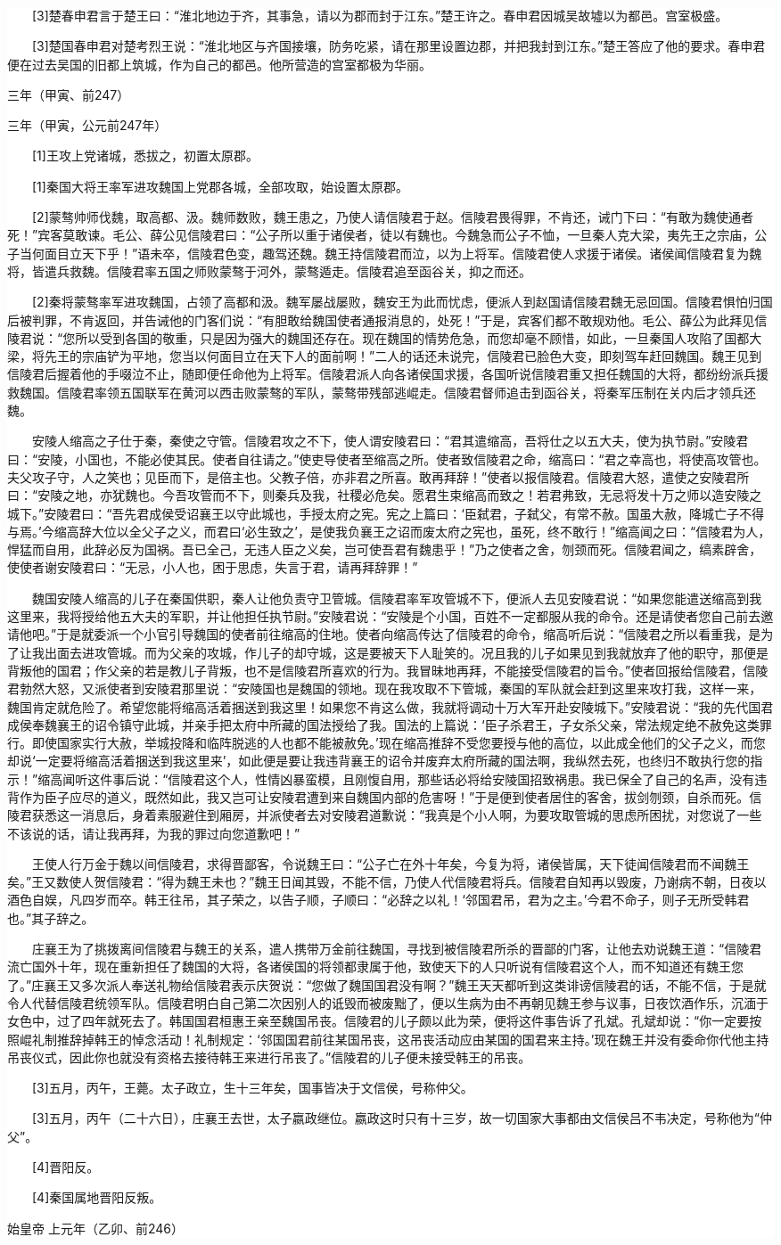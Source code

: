　　[3]楚春申君言于楚王曰：“淮北地边于齐，其事急，请以为郡而封于江东。”楚王许之。春申君因城吴故墟以为都邑。宫室极盛。

　　[3]楚国春申君对楚考烈王说：“淮北地区与齐国接壤，防务吃紧，请在那里设置边郡，并把我封到江东。”楚王答应了他的要求。春申君便在过去吴国的旧都上筑城，作为自己的都邑。他所营造的宫室都极为华丽。

三年（甲寅、前247）

三年（甲寅，公元前247年）

　　[1]王攻上党诸城，悉拔之，初置太原郡。

　　[1]秦国大将王率军进攻魏国上党郡各城，全部攻取，始设置太原郡。

　　[2]蒙骜帅师伐魏，取高都、汲。魏师数败，魏王患之，乃使人请信陵君于赵。信陵君畏得罪，不肯还，诫门下曰：“有敢为魏使通者死！”宾客莫敢谏。毛公、薛公见信陵君曰：“公子所以重于诸侯者，徒以有魏也。今魏急而公子不恤，一旦秦人克大梁，夷先王之宗庙，公子当何面目立天下乎！”语未卒，信陵君色变，趣驾还魏。魏王持信陵君而泣，以为上将军。信陵君使人求援于诸侯。诸侯闻信陵君复为魏将，皆遣兵救魏。信陵君率五国之师败蒙骜于河外，蒙骜遁走。信陵君追至函谷关，抑之而还。

　　[2]秦将蒙骜率军进攻魏国，占领了高都和汲。魏军屡战屡败，魏安王为此而忧虑，便派人到赵国请信陵君魏无忌回国。信陵君惧怕归国后被判罪，不肯返回，并告诫他的门客们说：“有胆敢给魏国使者通报消息的，处死！”于是，宾客们都不敢规劝他。毛公、薛公为此拜见信陵君说：“您所以受到各国的敬重，只是因为强大的魏国还存在。现在魏国的情势危急，而您却毫不顾惜，如此，一旦秦国人攻陷了国都大梁，将先王的宗庙铲为平地，您当以何面目立在天下人的面前啊！”二人的话还未说完，信陵君已脸色大变，即刻驾车赶回魏国。魏王见到信陵君后握着他的手啜泣不止，随即便任命他为上将军。信陵君派人向各诸侯国求援，各国听说信陵君重又担任魏国的大将，都纷纷派兵援救魏国。信陵君率领五国联军在黄河以西击败蒙骜的军队，蒙骜带残部逃崐走。信陵君督师追击到函谷关，将秦军压制在关内后才领兵还魏。

　　安陵人缩高之子仕于秦，秦使之守管。信陵君攻之不下，使人谓安陵君曰：“君其遣缩高，吾将仕之以五大夫，使为执节尉。”安陵君曰：“安陵，小国也，不能必使其民。使者自往请之。”使吏导使者至缩高之所。使者致信陵君之命，缩高曰：“君之幸高也，将使高攻管也。夫父攻子守，人之笑也；见臣而下，是倍主也。父教子倍，亦非君之所喜。敢再拜辞！”使者以报信陵君。信陵君大怒，遣使之安陵君所曰：“安陵之地，亦犹魏也。今吾攻管而不下，则秦兵及我，社稷必危矣。愿君生束缩高而致之！若君弗致，无忌将发十万之师以造安陵之城下。”安陵君曰：“吾先君成侯受诏襄王以守此城也，手授太府之宪。宪之上篇曰：‘臣弑君，子弑父，有常不赦。国虽大赦，降城亡子不得与焉。’今缩高辞大位以全父子之义，而君曰‘必生致之’，是使我负襄王之诏而废太府之宪也，虽死，终不敢行！”缩高闻之曰：“信陵君为人，悍猛而自用，此辞必反为国祸。吾已全己，无违人臣之义矣，岂可使吾君有魏患乎！”乃之使者之舍，刎颈而死。信陵君闻之，缟素辟舍，使使者谢安陵君曰：“无忌，小人也，困于思虑，失言于君，请再拜辞罪！”

 





　　魏国安陵人缩高的儿子在秦国供职，秦人让他负责守卫管城。信陵君率军攻管城不下，便派人去见安陵君说：“如果您能遣送缩高到我这里来，我将授给他五大夫的军职，并让他担任执节尉。”安陵君说：“安陵是个小国，百姓不一定都服从我的命令。还是请使者您自己前去邀请他吧。”于是就委派一个小官引导魏国的使者前往缩高的住地。使者向缩高传达了信陵君的命令，缩高听后说：“信陵君之所以看重我，是为了让我出面去进攻管城。而为父亲的攻城，作儿子的却守城，这是要被天下人耻笑的。况且我的儿子如果见到我就放弃了他的职守，那便是背叛他的国君；作父亲的若是教儿子背叛，也不是信陵君所喜欢的行为。我冒昧地再拜，不能接受信陵君的旨令。”使者回报给信陵君，信陵君勃然大怒，又派使者到安陵君那里说：“安陵国也是魏国的领地。现在我攻取不下管城，秦国的军队就会赶到这里来攻打我，这样一来，魏国肯定就危险了。希望您能将缩高活着捆送到我这里！如果您不肯这么做，我就将调动十万大军开赴安陵城下。”安陵君说：“我的先代国君成侯奉魏襄王的诏令镇守此城，并亲手把太府中所藏的国法授给了我。国法的上篇说：‘臣子杀君王，子女杀父亲，常法规定绝不赦免这类罪行。即使国家实行大赦，举城投降和临阵脱逃的人也都不能被赦免。’现在缩高推辞不受您要授与他的高位，以此成全他们的父子之义，而您却说‘一定要将缩高活着捆送到我这里来’，如此便是要让我违背襄王的诏令并废弃太府所藏的国法啊，我纵然去死，也终归不敢执行您的指示！”缩高闻听这件事后说：“信陵君这个人，性情凶暴蛮模，且刚愎自用，那些话必将给安陵国招致祸患。我已保全了自己的名声，没有违背作为臣子应尽的道义，既然如此，我又岂可让安陵君遭到来自魏国内部的危害呀！”于是便到使者居住的客舍，拔剑刎颈，自杀而死。信陵君获悉这一消息后，身着素服避住到厢房，并派使者去对安陵君道歉说：“我真是个小人啊，为要攻取管城的思虑所困扰，对您说了一些不该说的话，请让我再拜，为我的罪过向您道歉吧！”

　　王使人行万金于魏以间信陵君，求得晋鄙客，令说魏王曰：“公子亡在外十年矣，今复为将，诸侯皆属，天下徒闻信陵君而不闻魏王矣。”王又数使人贺信陵君：“得为魏王未也？”魏王日闻其毁，不能不信，乃使人代信陵君将兵。信陵君自知再以毁废，乃谢病不朝，日夜以酒色自娱，凡四岁而卒。韩王往吊，其子荣之，以告子顺，子顺曰：“必辞之以礼！‘邻国君吊，君为之主。’今君不命子，则子无所受韩君也。”其子辞之。

　　庄襄王为了挑拨离间信陵君与魏王的关系，遣人携带万金前往魏国，寻找到被信陵君所杀的晋鄙的门客，让他去劝说魏王道：“信陵君流亡国外十年，现在重新担任了魏国的大将，各诸侯国的将领都隶属于他，致使天下的人只听说有信陵君这个人，而不知道还有魏王您了。”庄襄王又多次派人奉送礼物给信陵君表示庆贺说：“您做了魏国国君没有啊？”魏王天天都听到这类诽谤信陵君的话，不能不信，于是就令人代替信陵君统领军队。信陵君明白自己第二次因别人的诋毁而被废黜了，便以生病为由不再朝见魏王参与议事，日夜饮酒作乐，沉湎于女色中，过了四年就死去了。韩国国君桓惠王亲至魏国吊丧。信陵君的儿子颇以此为荣，便将这件事告诉了孔斌。孔斌却说：“你一定要按照崐礼制推辞掉韩王的悼念活动！礼制规定：‘邻国国君前往某国吊丧，这吊丧活动应由某国的国君来主持。’现在魏王并没有委命你代他主持吊丧仪式，因此你也就没有资格去接待韩王来进行吊丧了。”信陵君的儿子便未接受韩王的吊丧。

　　[3]五月，丙午，王薨。太子政立，生十三年矣，国事皆决于文信侯，号称仲父。

　　[3]五月，丙午（二十六日），庄襄王去世，太子嬴政继位。嬴政这时只有十三岁，故一切国家大事都由文信侯吕不韦决定，号称他为“仲父”。

　　[4]晋阳反。

　　[4]秦国属地晋阳反叛。

始皇帝 上元年（乙卯、前246）
